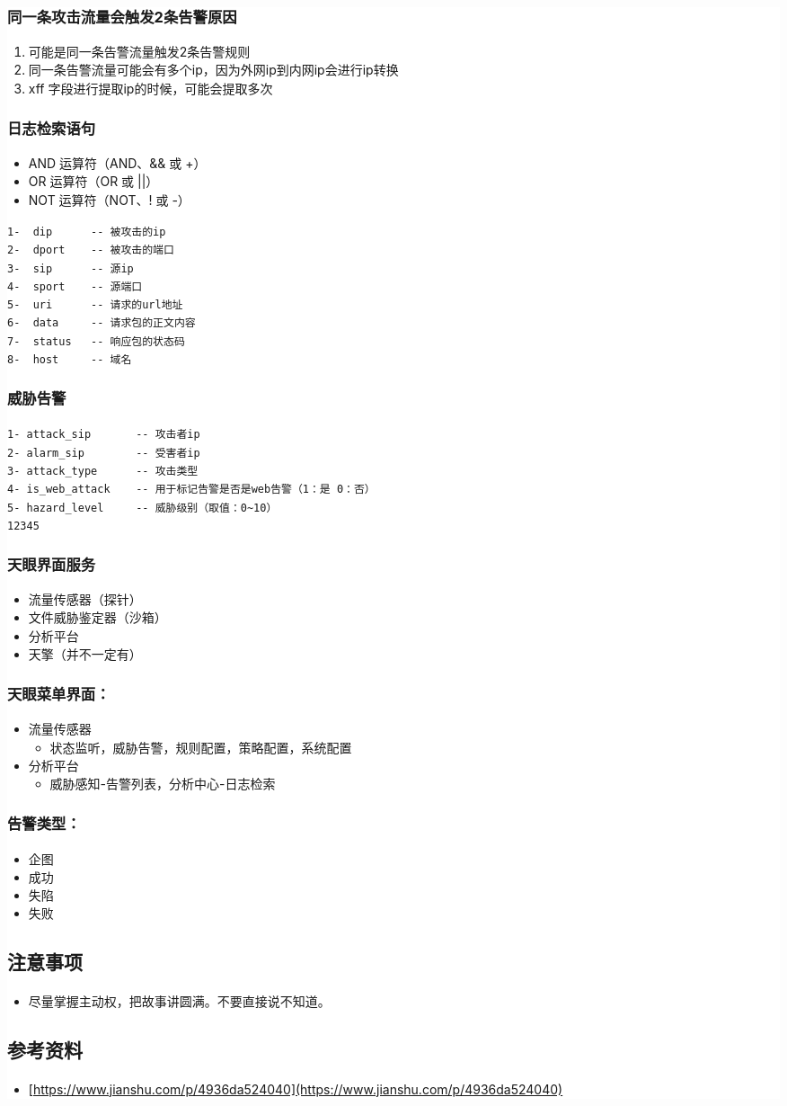 ### 同一条攻击流量会触发2条告警原因

1. 可能是同一条告警流量触发2条告警规则
2. 同一条告警流量可能会有多个ip，因为外网ip到内网ip会进行ip转换
3. xff 字段进行提取ip的时候，可能会提取多次

### 日志检索语句
- AND 运算符（AND、&& 或 +）
- OR 运算符（OR 或 ||）
- NOT 运算符（NOT、! 或 -）

```plain text
1-  dip      -- 被攻击的ip
2-  dport    -- 被攻击的端口
3-  sip      -- 源ip
4-  sport    -- 源端口
5-  uri      -- 请求的url地址
6-  data     -- 请求包的正文内容
7-  status   -- 响应包的状态码
8-  host     -- 域名
```

### 威胁告警

```plain text
1- attack_sip       -- 攻击者ip
2- alarm_sip        -- 受害者ip
3- attack_type      -- 攻击类型
4- is_web_attack    -- 用于标记告警是否是web告警（1：是 0：否）
5- hazard_level     -- 威胁级别（取值：0~10）
12345
```

### 天眼界面服务
- 流量传感器（探针）
- 文件威胁鉴定器（沙箱）
- 分析平台
- 天擎（并不一定有）

### 天眼菜单界面：
- 流量传感器
  - 状态监听，威胁告警，规则配置，策略配置，系统配置
- 分析平台
  - 威胁感知-告警列表，分析中心-日志检索

### 告警类型：
- 企图
- 成功
- 失陷
- 失败

## 注意事项
- 尽量掌握主动权，把故事讲圆满。不要直接说不知道。

## 参考资料
- [https://www.jianshu.com/p/4936da524040](https://www.jianshu.com/p/4936da524040)


